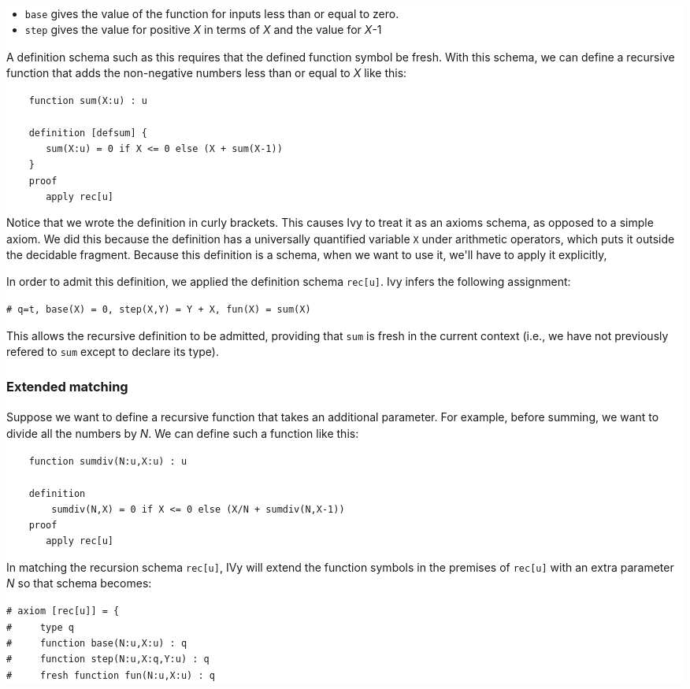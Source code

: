 - `base` gives the value of the function for inputs less than or equal to zero.
- `step` gives the value for positive *X* in terms of *X* and the value for *X*-1

A definition schema such as this requires that the defined function
symbol be fresh. With this schema, we can define a recursive function that
adds the non-negative numbers less than or equal to *X* like this:

```
    function sum(X:u) : u

    definition [defsum] {
       sum(X:u) = 0 if X <= 0 else (X + sum(X-1))
    }
    proof
       apply rec[u]
```

Notice that we wrote the definition in curly brackets. This causes Ivy to 
treat it as an axioms schema, as opposed to a simple axiom.
We did this because the definition has a universally quantified variable
`X` under arithmetic operators, which puts it outside the decidable
fragment. Because this definition is a schema, when we want to use it,
we'll have to apply it explicitly,

In order to admit this definition, we applied the definition
schema `rec[u]`. Ivy infers the following assignment:

    # q=t, base(X) = 0, step(X,Y) = Y + X, fun(X) = sum(X)

This allows the recursive definition to be admitted, providing that
`sum` is fresh in the current context (i.e., we have not previously refered to
`sum` except to declare its type).


### Extended matching

Suppose we want to define a recursive function that takes an additional
parameter. For example, before summing, we want to divide all the
numbers by *N*. We can define such a function like this:

```
    function sumdiv(N:u,X:u) : u

    definition
        sumdiv(N,X) = 0 if X <= 0 else (X/N + sumdiv(N,X-1))
    proof
       apply rec[u]

```
In matching the recursion schema `rec[u]`, IVy will extend the
function symbols in the premises of `rec[u]` with an extra parameter *N* so that
schema becomes:

    # axiom [rec[u]] = {
    #     type q
    #     function base(N:u,X:u) : q
    #     function step(N:u,X:q,Y:u) : q
    #     fresh function fun(N:u,X:u) : q